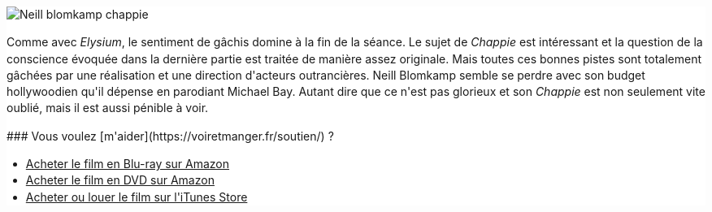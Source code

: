 <img class="aligncenter" src="https://voiretmanger.fr/wp-content/uploads/2015/07/neill-blomkamp-chappie.jpg" alt="Neill blomkamp chappie" title="neill-blomkamp-chappie.jpg" width="2100" height="1400" />

Comme avec *Elysium*, le sentiment de gâchis domine à la fin de la séance. Le sujet de *Chappie* est intéressant et la question de la conscience évoquée dans la dernière partie est traitée de manière assez originale. Mais toutes ces bonnes pistes sont totalement gâchées par une réalisation et une direction d'acteurs outrancières. Neill Blomkamp semble se perdre avec son budget hollywoodien qu'il dépense en parodiant Michael Bay. Autant dire que ce n'est pas glorieux et son *Chappie* est non seulement vite oublié, mais il est aussi pénible à voir.

<div class="amazon" markdown="1">
### Vous voulez [m'aider](https://voiretmanger.fr/soutien/) ?

- [Acheter le film en Blu-ray sur Amazon](http://www.amazon.fr/gp/product/B00UASKFNE/ref=as_li_ss_tl?ie=UTF8&tag=leblogdenic07-21&linkCode=as2&camp=1642&creative=19458&creativeASIN=B00UASKFNE)
- [Acheter le film en DVD sur Amazon](http://www.amazon.fr/gp/product/B00UASKEVM/ref=as_li_ss_tl?ie=UTF8&tag=leblogdenic07-21&linkCode=as2&camp=1642&creative=19458&creativeASIN=B00UASKEVM)
- [Acheter ou louer le film sur l'iTunes Store](https://itunes.apple.com/fr/movie/chappie/id968594526)
</div>